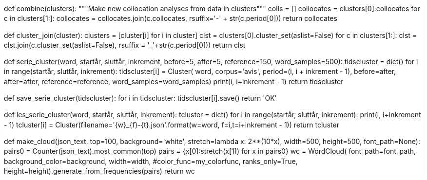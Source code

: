 def combine(clusters):
    """Make new collocation analyses from data in clusters"""
    colls = []
    collocates = clusters[0].collocates
    for c in clusters[1:]:
        collocates = collocates.join(c.collocates, rsuffix='-' + str(c.period[0]))
    return collocates

def cluster_join(cluster):
    clusters = [cluster[i] for i in cluster]
    clst = clusters[0].cluster_set(aslist=False)
    for c in clusters[1:]:
        clst = clst.join(c.cluster_set(aslist=False), rsuffix = '_'+str(c.period[0]))
    return clst

def serie_cluster(word, startår, sluttår, inkrement, before=5, after=5, reference=150, word_samples=500):
    tidscluster = dict()
    for i in range(startår, sluttår, inkrement):
        tidscluster[i] = Cluster(
        word, 
        corpus='avis', 
        period=(i, i + inkrement - 1), 
        before=after, 
        after=after, 
        reference=reference, 
        word_samples=word_samples)
        print(i, i+inkrement - 1)
    return tidscluster

def save_serie_cluster(tidscluster):
    for i in tidscluster:
        tidscluster[i].save()
    return 'OK'

def les_serie_cluster(word, startår, sluttår, inkrement):
    tcluster = dict()
    for i in range(startår, sluttår, inkrement):
        print(i, i+inkrement - 1)
        tcluster[i] = Cluster(filename='{w}_{f}-{t}.json'.format(w=word, f=i,t=i+inkrement - 1))
    return tcluster




def make_cloud(json_text, top=100, background='white', stretch=lambda x: 2**(10*x), width=500, height=500, font_path=None):
    pairs0 = Counter(json_text).most_common(top)
    pairs = {x[0]:stretch(x[1]) for x in pairs0}
    wc = WordCloud(
    font_path=font_path,  
    background_color=background,
    width=width, 
    #color_func=my_colorfunc,
    ranks_only=True,
    height=height).generate_from_frequencies(pairs)
    return wc
